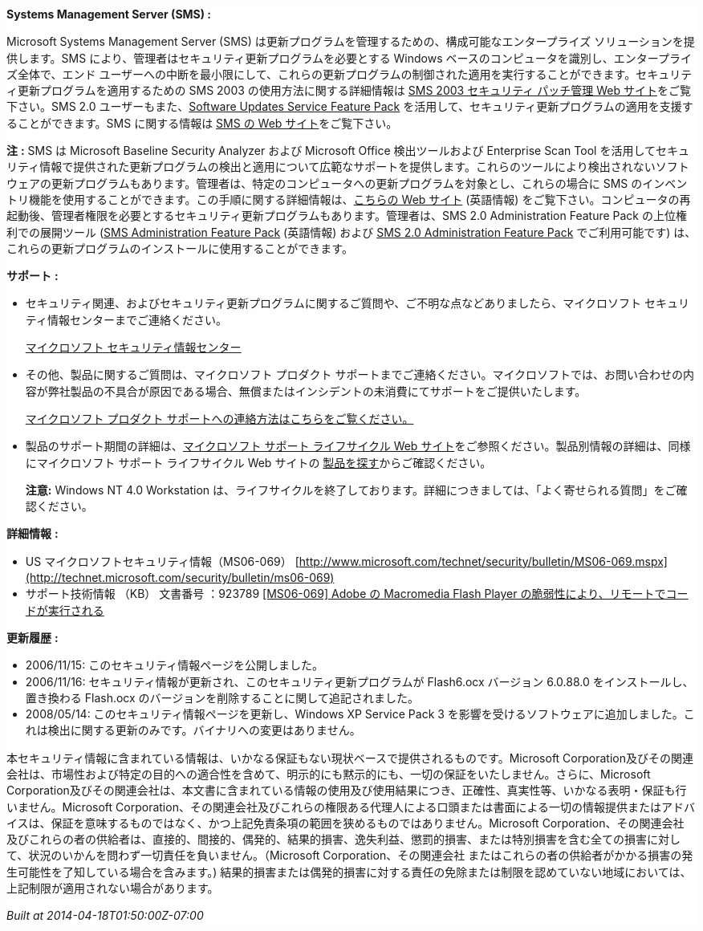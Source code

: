 **Systems Management Server (SMS) :**

Microsoft Systems Management Server (SMS) は更新プログラムを管理するための、構成可能なエンタープライズ ソリューションを提供します。SMS により、管理者はセキュリティ更新プログラムを必要とする Windows ベースのコンピュータを識別し、エンタープライズ全体で、エンド ユーザーへの中断を最小限にして、これらの更新プログラムの制御された適用を実行することができます。セキュリティ更新プログラムを適用するための SMS 2003 の使用方法に関する詳細情報は [SMS 2003 セキュリティ パッチ管理 Web サイト](http://www.microsoft.com/japan/smserver/evaluation/tips.mspx)をご覧下さい。SMS 2.0 ユーザーもまた、[Software Updates Service Feature Pack](http://www.microsoft.com/japan/smserver/downloads/20/featurepacks/suspack/) を活用して、セキュリティ更新プログラムの適用を支援することができます。SMS に関する情報は [SMS の Web サイト](http://www.microsoft.com/japan/smserver/default.mspx)をご覧下さい。

**注** **:** SMS は Microsoft Baseline Security Analyzer および Microsoft Office 検出ツールおよび Enterprise Scan Tool を活用してセキュリティ情報で提供された更新プログラムの検出と適用について広範なサポートを提供します。これらのツールにより検出されないソフトウェアの更新プログラムもあります。管理者は、特定のコンピュータへの更新プログラムを対象とし、これらの場合に SMS のインベントリ機能を使用することができます。この手順に関する詳細情報は、[こちらの Web サイト](http://www.microsoft.com/technet/prodtechnol/sms/sms2003/patchupdate.mspx) (英語情報) をご覧下さい。コンピュータの再起動後、管理者権限を必要とするセキュリティ更新プログラムもあります。管理者は、SMS 2.0 Administration Feature Pack の上位権利での展開ツール ([SMS Administration Feature Pack](http://www.microsoft.com/technet/sms/20/downloads/featurepacks/adminpack/default.mspx) (英語情報) および [SMS 2.0 Administration Feature Pack](http://www.microsoft.com/japan/smserver/downloads/20/featurepacks/adminpack/) でご利用可能です) は、これらの更新プログラムのインストールに使用することができます。

**サポート** **:**

-   セキュリティ関連、およびセキュリティ更新プログラムに関するご質問や、ご不明な点などありましたら、マイクロソフト セキュリティ情報センターまでご連絡ください。

    [マイクロソフト セキュリティ情報センター](http://www.microsoft.com/japan/security/sicinfo.mspx)
-   その他、製品に関するご質問は、マイクロソフト プロダクト サポートまでご連絡ください。マイクロソフトでは、お問い合わせの内容が弊社製品の不具合が原因である場合、無償またはインシデントの未消費にてサポートをご提供いたします。

    [マイクロソフト プロダクト サポートへの連絡方法はこちらをご覧ください。](http://support.microsoft.com/select/?target=assistance)
-   製品のサポート期間の詳細は、[マイクロソフト サポート ライフサイクル Web サイト](http://www.microsoft.com/lifecycle)をご参照ください。製品別情報の詳細は、同様にマイクロソフト サポート ライフサイクル Web サイトの [製品を探す](http://support.microsoft.com/default.aspx?scid=fh;ja;complifeport)からご確認ください。

    **注意:** Windows NT 4.0 Workstation は、ライフサイクルを終了しております。詳細につきましては、「よく寄せられる質問」をご確認ください。

**詳細情報** **:**

-   US マイクロソフトセキュリティ情報（MS06-069）
    [http://www.microsoft.com/technet/security/bulletin/MS06-069.mspx](http://technet.microsoft.com/security/bulletin/ms06-069)
-   サポート技術情報 （KB） 文書番号 ：923789
    [\[MS06-069\] Adobe の Macromedia Flash Player の脆弱性により、リモートでコードが実行される](http://support.microsoft.com/kb/923789)

**更新履歴** **:**

-   2006/11/15: このセキュリティ情報ページを公開しました。
-   2006/11/16: セキュリティ情報が更新され、このセキュリティ更新プログラムが Flash6.ocx バージョン 6.0.88.0 をインストールし、置き換わる Flash.ocx のバージョンを削除することに関して追記されました。
-   2008/05/14: このセキュリティ情報ページを更新し、Windows XP Service Pack 3 を影響を受けるソフトウェアに追加しました。これは検出に関する更新のみです。バイナリへの変更はありません。

本セキュリティ情報に含まれている情報は、いかなる保証もない現状ベースで提供されるものです。Microsoft Corporation及びその関連会社は、市場性および特定の目的への適合性を含めて、明示的にも黙示的にも、一切の保証をいたしません。さらに、Microsoft Corporation及びその関連会社は、本文書に含まれている情報の使用及び使用結果につき、正確性、真実性等、いかなる表明・保証も行いません。Microsoft Corporation、その関連会社及びこれらの権限ある代理人による口頭または書面による一切の情報提供またはアドバイスは、保証を意味するものではなく、かつ上記免責条項の範囲を狭めるものではありません。Microsoft Corporation、その関連会社 及びこれらの者の供給者は、直接的、間接的、偶発的、結果的損害、逸失利益、懲罰的損害、または特別損害を含む全ての損害に対して、状況のいかんを問わず一切責任を負いません。（Microsoft Corporation、その関連会社 またはこれらの者の供給者がかかる損害の発生可能性を了知している場合を含みます。) 結果的損害または偶発的損害に対する責任の免除または制限を認めていない地域においては、上記制限が適用されない場合があります。

*Built at 2014-04-18T01:50:00Z-07:00*
